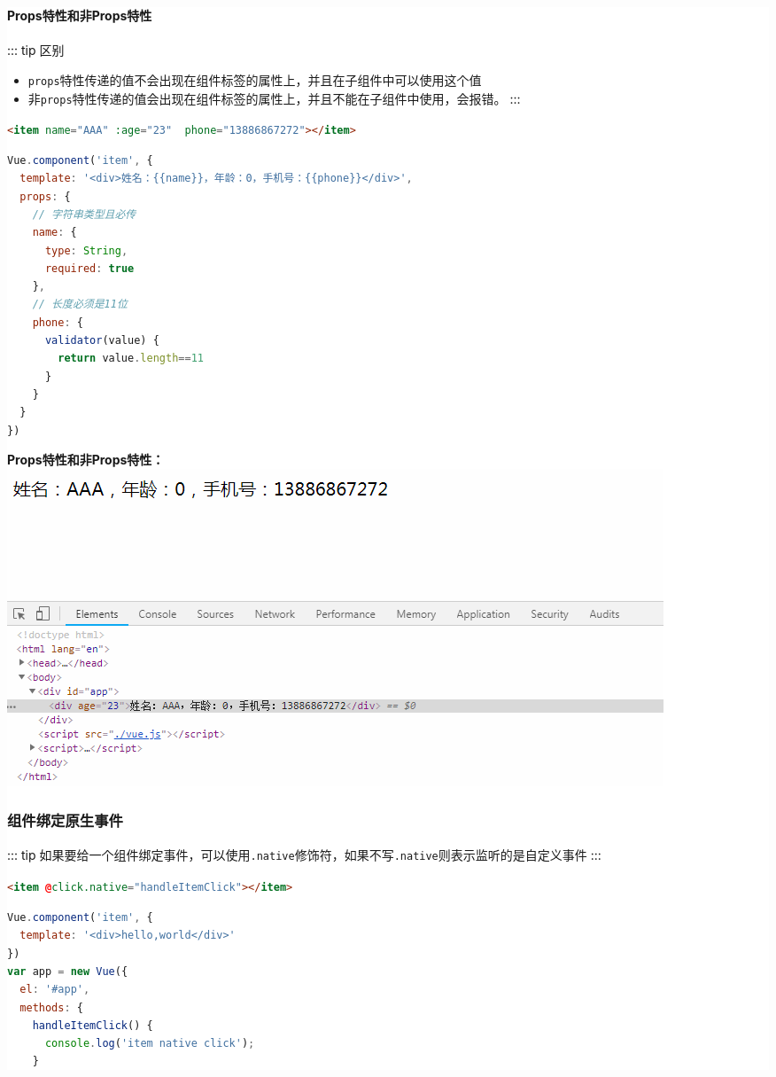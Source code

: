 #### Props特性和非Props特性
::: tip 区别
* `props`特性传递的值不会出现在组件标签的属性上，并且在子组件中可以使用这个值
* 非`props`特性传递的值会出现在组件标签的属性上，并且不能在子组件中使用，会报错。
:::
```html
<item name="AAA" :age="23"  phone="13886867272"></item>
```
```js
Vue.component('item', {
  template: '<div>姓名：{{name}}，年龄：0，手机号：{{phone}}</div>',
  props: {
    // 字符串类型且必传
    name: {
      type: String,
      required: true
    },
    // 长度必须是11位
    phone: {
      validator(value) {
        return value.length==11
      }
    }
  }
})
```
**Props特性和非Props特性：**
![Props特性和非Props特性](../images/vue/19.png)

### 组件绑定原生事件
::: tip
如果要给一个组件绑定事件，可以使用`.native`修饰符，如果不写`.native`则表示监听的是自定义事件
:::
```html
<item @click.native="handleItemClick"></item>
```
```js
Vue.component('item', {
  template: '<div>hello,world</div>'
})
var app = new Vue({
  el: '#app',
  methods: {
    handleItemClick() {
      console.log('item native click');
    }
```